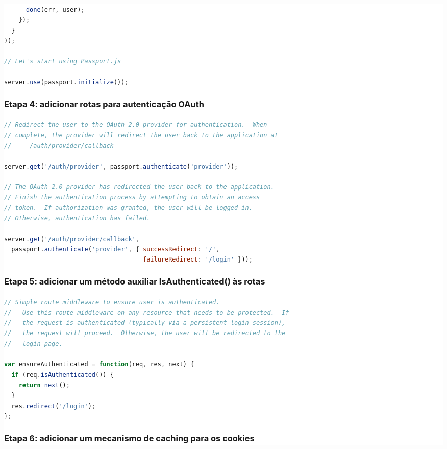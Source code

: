 ```Javascript
      done(err, user);
    });
  }
));

// Let's start using Passport.js

server.use(passport.initialize());

```
### Etapa 4: adicionar rotas para autenticação OAuth

```Javascript
// Redirect the user to the OAuth 2.0 provider for authentication.  When
// complete, the provider will redirect the user back to the application at
//     /auth/provider/callback

server.get('/auth/provider', passport.authenticate('provider'));

// The OAuth 2.0 provider has redirected the user back to the application.
// Finish the authentication process by attempting to obtain an access
// token.  If authorization was granted, the user will be logged in.
// Otherwise, authentication has failed.

server.get('/auth/provider/callback',
  passport.authenticate('provider', { successRedirect: '/',
                                      failureRedirect: '/login' }));
```

### Etapa 5: adicionar um método auxiliar IsAuthenticated() às rotas

```Javascript
// Simple route middleware to ensure user is authenticated.
//   Use this route middleware on any resource that needs to be protected.  If
//   the request is authenticated (typically via a persistent login session),
//   the request will proceed.  Otherwise, the user will be redirected to the
//   login page.

var ensureAuthenticated = function(req, res, next) {
  if (req.isAuthenticated()) {
    return next();
  }
  res.redirect('/login');
};

```

### Etapa 6: adicionar um mecanismo de caching para os cookies
